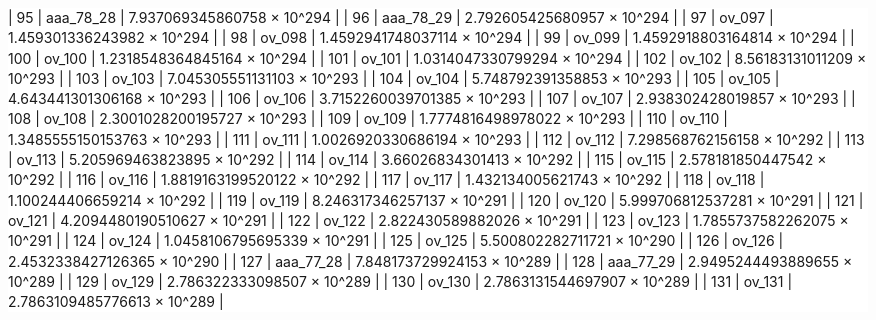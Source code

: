 | 95 | aaa_78_28 | 7.937069345860758 × 10^294 |
| 96 | aaa_78_29 | 2.792605425680957 × 10^294 |
| 97 | ov_097 | 1.459301336243982 × 10^294 |
| 98 | ov_098 | 1.4592941748037114 × 10^294 |
| 99 | ov_099 | 1.4592918803164814 × 10^294 |
| 100 | ov_100 | 1.2318548364845164 × 10^294 |
| 101 | ov_101 | 1.0314047330799294 × 10^294 |
| 102 | ov_102 | 8.56183131011209 × 10^293 |
| 103 | ov_103 | 7.045305551131103 × 10^293 |
| 104 | ov_104 | 5.748792391358853 × 10^293 |
| 105 | ov_105 | 4.643441301306168 × 10^293 |
| 106 | ov_106 | 3.7152260039701385 × 10^293 |
| 107 | ov_107 | 2.938302428019857 × 10^293 |
| 108 | ov_108 | 2.3001028200195727 × 10^293 |
| 109 | ov_109 | 1.7774816498978022 × 10^293 |
| 110 | ov_110 | 1.3485555150153763 × 10^293 |
| 111 | ov_111 | 1.0026920330686194 × 10^293 |
| 112 | ov_112 | 7.298568762156158 × 10^292 |
| 113 | ov_113 | 5.205969463823895 × 10^292 |
| 114 | ov_114 | 3.66026834301413 × 10^292 |
| 115 | ov_115 | 2.578181850447542 × 10^292 |
| 116 | ov_116 | 1.8819163199520122 × 10^292 |
| 117 | ov_117 | 1.432134005621743 × 10^292 |
| 118 | ov_118 | 1.100244406659214 × 10^292 |
| 119 | ov_119 | 8.246317346257137 × 10^291 |
| 120 | ov_120 | 5.999706812537281 × 10^291 |
| 121 | ov_121 | 4.2094480190510627 × 10^291 |
| 122 | ov_122 | 2.822430589882026 × 10^291 |
| 123 | ov_123 | 1.7855737582262075 × 10^291 |
| 124 | ov_124 | 1.0458106795695339 × 10^291 |
| 125 | ov_125 | 5.500802282711721 × 10^290 |
| 126 | ov_126 | 2.4532338427126365 × 10^290 |
| 127 | aaa_77_28 | 7.848173729924153 × 10^289 |
| 128 | aaa_77_29 | 2.9495244493889655 × 10^289 |
| 129 | ov_129 | 2.786322333098507 × 10^289 |
| 130 | ov_130 | 2.7863131544697907 × 10^289 |
| 131 | ov_131 | 2.7863109485776613 × 10^289 |